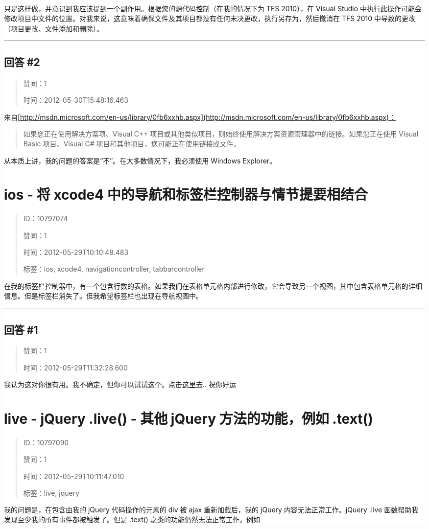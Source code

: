 只是这样做，并意识到我应该提到一个副作用。根据您的源代码控制（在我的情况下为 TFS 2010），在 Visual Studio 中执行此操作可能会修改项目中文件的位置。对我来说，这意味着确保文件及其项目都没有任何未决更改，执行另存为，然后撤消在 TFS 2010 中导致的更改（项目更改、文件添加和删除）。

* * *

## 回答 #2

> 赞同：1
> 
> 时间：2012-05-30T15:48:16.463

来自[http://msdn.microsoft.com/en-us/library/0fb6xxhb.aspx](http://msdn.microsoft.com/en-us/library/0fb6xxhb.aspx)：

> 如果您正在使用解决方案项、Visual C++ 项目或其他类似项目，则始终使用解决方案资源管理器中的链接。如果您正在使用 Visual Basic 项目、Visual C# 项目和其他项目，您可能正在使用链接或文件。

从本质上讲，我的问题的答案是“不”。在大多数情况下，我必须使用 Windows Explorer。

# ios - 将 xcode4 中的导航和标签栏控制器与情节提要相结合

> ID：10797074
> 
> 赞同：1
> 
> 时间：2012-05-29T10:10:48.483
> 
> 标签：ios, xcode4, navigationcontroller, tabbarcontroller

在我的标签栏控制器中，有一个包含行数的表格。如果我们在表格单元格内部进行修改，它会导致另一个视图，其中包含表格单元格的详细信息。但是标签栏消失了。但我希望标签栏也出现在导航视图中。

* * *

## 回答 #1

> 赞同：1
> 
> 时间：2012-05-29T11:32:28.600

我认为这对你很有用。我不确定，但你可以试试这个。点击[这里](http://www.crispinworks.com/ProgrammingFiles/CombiningTabBarNavControllers.pdf)去.. 祝你好运

# live - jQuery .live() - 其他 jQuery 方法的功能，例如 .text()

> ID：10797090
> 
> 赞同：1
> 
> 时间：2012-05-29T10:11:47.010
> 
> 标签：live, jquery

我的问题是，在包含由我的 jQuery 代码操作的元素的 div 被 ajax 重新加载后，我的 jQuery 内容无法正常工作。jQuery .live 函数帮助我发现至少我的所有事件都被触发了。但是 .text() 之类的功能仍然无法正常工作。例如
